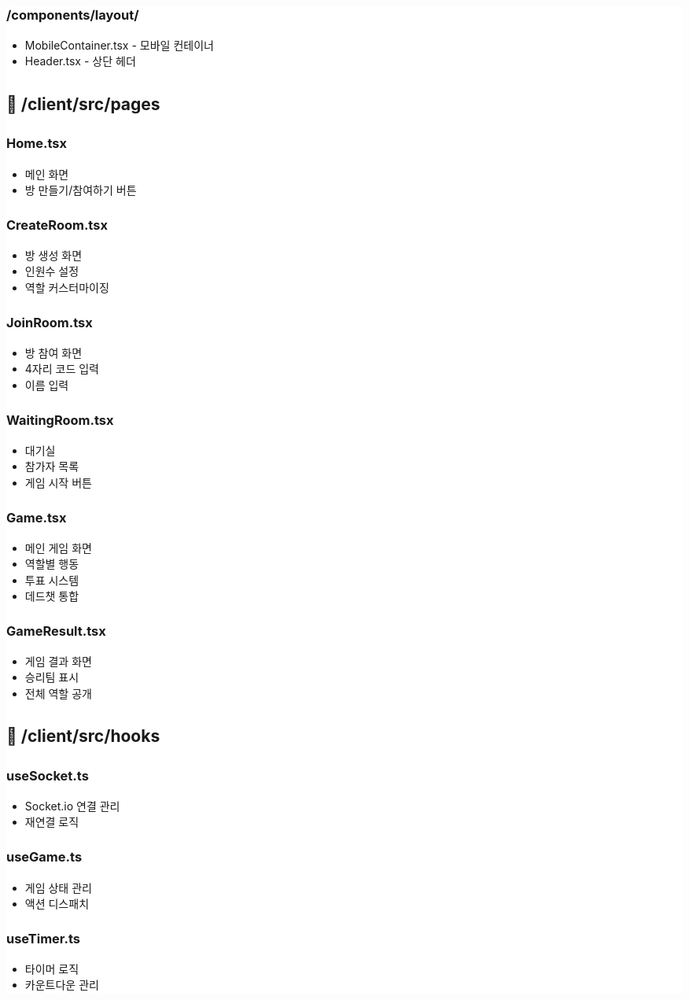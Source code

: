 ### /components/layout/
- MobileContainer.tsx - 모바일 컨테이너
- Header.tsx - 상단 헤더

## 📁 /client/src/pages

### Home.tsx
- 메인 화면
- 방 만들기/참여하기 버튼

### CreateRoom.tsx
- 방 생성 화면
- 인원수 설정
- 역할 커스터마이징

### JoinRoom.tsx
- 방 참여 화면
- 4자리 코드 입력
- 이름 입력

### WaitingRoom.tsx
- 대기실
- 참가자 목록
- 게임 시작 버튼

### Game.tsx
- 메인 게임 화면
- 역할별 행동
- 투표 시스템
- 데드챗 통합

### GameResult.tsx
- 게임 결과 화면
- 승리팀 표시
- 전체 역할 공개

## 📁 /client/src/hooks

### useSocket.ts
- Socket.io 연결 관리
- 재연결 로직

### useGame.ts
- 게임 상태 관리
- 액션 디스패치

### useTimer.ts
- 타이머 로직
- 카운트다운 관리
